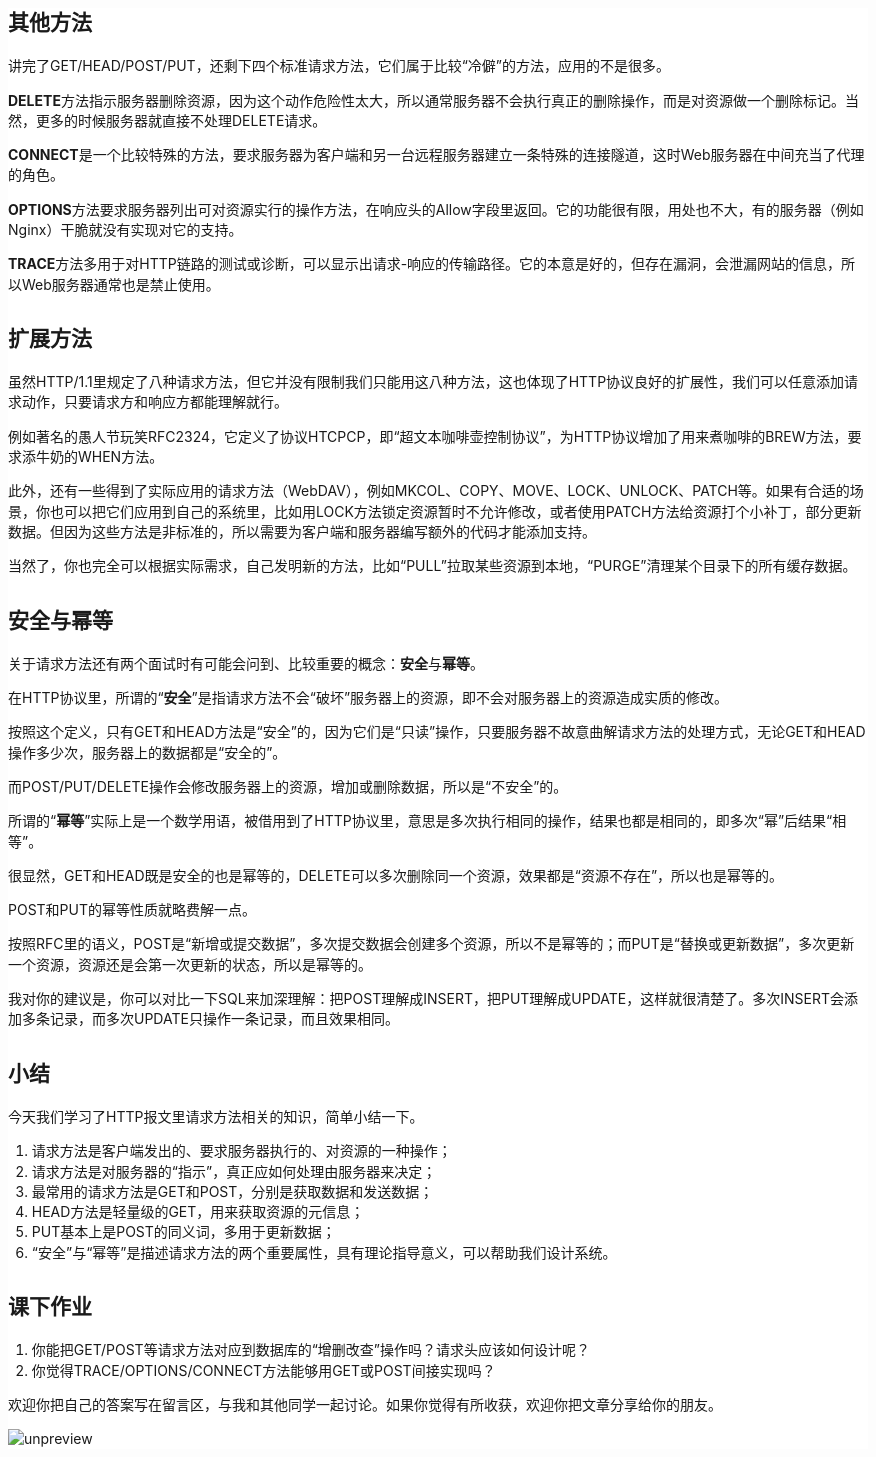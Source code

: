 </code></pre><h2>其他方法</h2><p>讲完了GET/HEAD/POST/PUT，还剩下四个标准请求方法，它们属于比较“冷僻”的方法，应用的不是很多。</p><p><strong>DELETE</strong>方法指示服务器删除资源，因为这个动作危险性太大，所以通常服务器不会执行真正的删除操作，而是对资源做一个删除标记。当然，更多的时候服务器就直接不处理DELETE请求。</p><p><strong>CONNECT</strong>是一个比较特殊的方法，要求服务器为客户端和另一台远程服务器建立一条特殊的连接隧道，这时Web服务器在中间充当了代理的角色。</p><p><strong>OPTIONS</strong>方法要求服务器列出可对资源实行的操作方法，在响应头的Allow字段里返回。它的功能很有限，用处也不大，有的服务器（例如Nginx）干脆就没有实现对它的支持。</p><p><strong>TRACE</strong>方法多用于对HTTP链路的测试或诊断，可以显示出请求-响应的传输路径。它的本意是好的，但存在漏洞，会泄漏网站的信息，所以Web服务器通常也是禁止使用。</p><h2>扩展方法</h2><p>虽然HTTP/1.1里规定了八种请求方法，但它并没有限制我们只能用这八种方法，这也体现了HTTP协议良好的扩展性，我们可以任意添加请求动作，只要请求方和响应方都能理解就行。</p><p>例如著名的愚人节玩笑RFC2324，它定义了协议HTCPCP，即“超文本咖啡壶控制协议”，为HTTP协议增加了用来煮咖啡的BREW方法，要求添牛奶的WHEN方法。</p><p>此外，还有一些得到了实际应用的请求方法（WebDAV），例如MKCOL、COPY、MOVE、LOCK、UNLOCK、PATCH等。如果有合适的场景，你也可以把它们应用到自己的系统里，比如用LOCK方法锁定资源暂时不允许修改，或者使用PATCH方法给资源打个小补丁，部分更新数据。但因为这些方法是非标准的，所以需要为客户端和服务器编写额外的代码才能添加支持。</p><p>当然了，你也完全可以根据实际需求，自己发明新的方法，比如“PULL”拉取某些资源到本地，“PURGE”清理某个目录下的所有缓存数据。</p><h2>安全与幂等</h2><p>关于请求方法还有两个面试时有可能会问到、比较重要的概念：<strong>安全</strong>与<strong>幂等</strong>。</p><p>在HTTP协议里，所谓的“<strong>安全</strong>”是指请求方法不会“破坏”服务器上的资源，即不会对服务器上的资源造成实质的修改。</p><p>按照这个定义，只有GET和HEAD方法是“安全”的，因为它们是“只读”操作，只要服务器不故意曲解请求方法的处理方式，无论GET和HEAD操作多少次，服务器上的数据都是“安全的”。</p><p>而POST/PUT/DELETE操作会修改服务器上的资源，增加或删除数据，所以是“不安全”的。</p><p>所谓的“<strong>幂等</strong>”实际上是一个数学用语，被借用到了HTTP协议里，意思是多次执行相同的操作，结果也都是相同的，即多次“幂”后结果“相等”。</p><p>很显然，GET和HEAD既是安全的也是幂等的，DELETE可以多次删除同一个资源，效果都是“资源不存在”，所以也是幂等的。</p><p>POST和PUT的幂等性质就略费解一点。</p><p>按照RFC里的语义，POST是“新增或提交数据”，多次提交数据会创建多个资源，所以不是幂等的；而PUT是“替换或更新数据”，多次更新一个资源，资源还是会第一次更新的状态，所以是幂等的。</p><p>我对你的建议是，你可以对比一下SQL来加深理解：把POST理解成INSERT，把PUT理解成UPDATE，这样就很清楚了。多次INSERT会添加多条记录，而多次UPDATE只操作一条记录，而且效果相同。</p><h2>小结</h2><p>今天我们学习了HTTP报文里请求方法相关的知识，简单小结一下。</p><ol>
<li><span class="orange">请求方法是客户端发出的、要求服务器执行的、对资源的一种操作；</span></li>
<li><span class="orange">请求方法是对服务器的“指示”，真正应如何处理由服务器来决定；</span></li>
<li><span class="orange">最常用的请求方法是GET和POST，分别是获取数据和发送数据；</span></li>
<li><span class="orange">HEAD方法是轻量级的GET，用来获取资源的元信息；</span></li>
<li><span class="orange">PUT基本上是POST的同义词，多用于更新数据；</span></li>
<li><span class="orange">“安全”与“幂等”是描述请求方法的两个重要属性，具有理论指导意义，可以帮助我们设计系统。</span></li>
</ol><h2>课下作业</h2><ol>
<li>你能把GET/POST等请求方法对应到数据库的“增删改查”操作吗？请求头应该如何设计呢？</li>
<li>你觉得TRACE/OPTIONS/CONNECT方法能够用GET或POST间接实现吗？</li>
</ol><p>欢迎你把自己的答案写在留言区，与我和其他同学一起讨论。如果你觉得有所收获，欢迎你把文章分享给你的朋友。</p><p><img src="https://static001.geekbang.org/resource/image/60/81/60ee384d93d46cd6632be0606ae21681.png?wh=1769*1423" alt="unpreview"></p><p></p>
